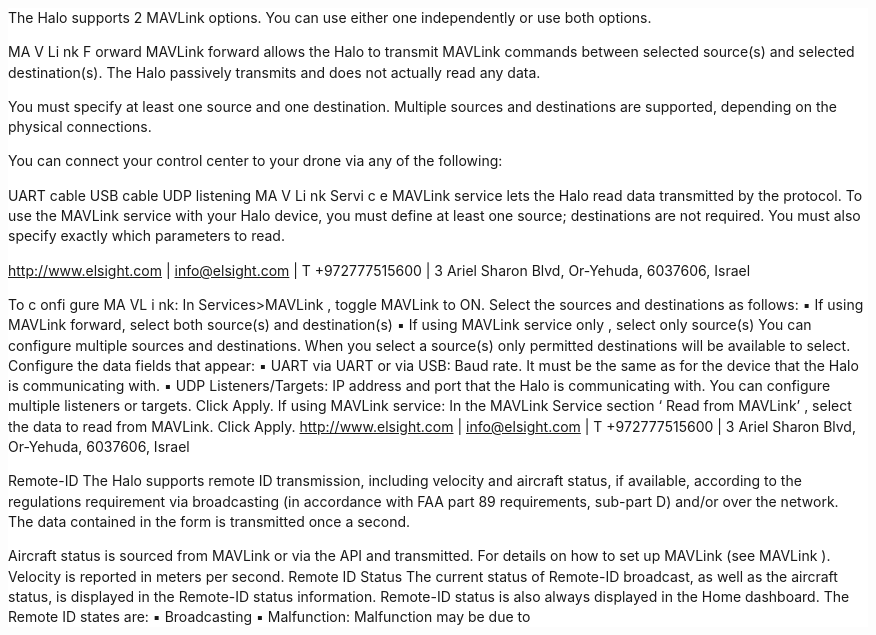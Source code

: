 The Halo supports 2 MAVLink options. You can use either one independently or use both options.

MA V Li nk F orward
MAVLink forward allows the Halo to transmit MAVLink commands between selected
source(s) and selected destination(s). The Halo passively transmits and does not actually
read any data.

You must specify at least one source and one destination. Multiple sources and destinations
are supported, depending on the physical connections.

You can connect your control center to your drone via any of the following:

UART cable
USB cable
UDP listening
MA V Li nk Servi c e
MAVLink service lets the Halo read data transmitted by the protocol. To use the MAVLink
service with your Halo device, you must define at least one source; destinations are not
required. You must also specify exactly which parameters to read.

http://www.elsight.com | info@elsight.com | T +972777515600 | 3 Ariel Sharon Blvd, Or-Yehuda, 6037606, Israel

To c onfi gure MA VL i nk:
In Services>MAVLink , toggle MAVLink to ON.
Select the sources and destinations as follows:
▪ If using MAVLink forward, select both source(s) and destination(s)
▪ If using MAVLink service only , select only source(s)
You can configure multiple sources and destinations.
When you select a source(s) only permitted destinations will be available to select.
Configure the data fields that appear:
▪ UART via UART or via USB: Baud rate. It must be the same as for the device that the
Halo is communicating with.
▪ UDP Listeners/Targets: IP address and port that the Halo is communicating with.
You can configure multiple listeners or targets.
Click Apply.
If using MAVLink service: In the MAVLink Service section ‘ Read from MAVLink’ , select the
data to read from MAVLink.
Click Apply.
http://www.elsight.com | info@elsight.com | T +972777515600 | 3 Ariel Sharon Blvd, Or-Yehuda, 6037606, Israel

Remote-ID
The Halo supports remote ID transmission, including velocity and aircraft status, if available,
according to the regulations requirement via broadcasting (in accordance with FAA part 89
requirements, sub-part D) and/or over the network. The data contained in the form is
transmitted once a second.

Aircraft status is sourced from MAVLink or via the API and transmitted.
For details on how to set up MAVLink (see MAVLink ).
Velocity is reported in meters per second.
Remote ID Status
The current status of Remote-ID broadcast, as well as the aircraft status,
is displayed in the Remote-ID status information.
Remote-ID status is also always displayed in the Home dashboard.
The Remote ID states are:
▪ Broadcasting
▪ Malfunction: Malfunction may be due to
